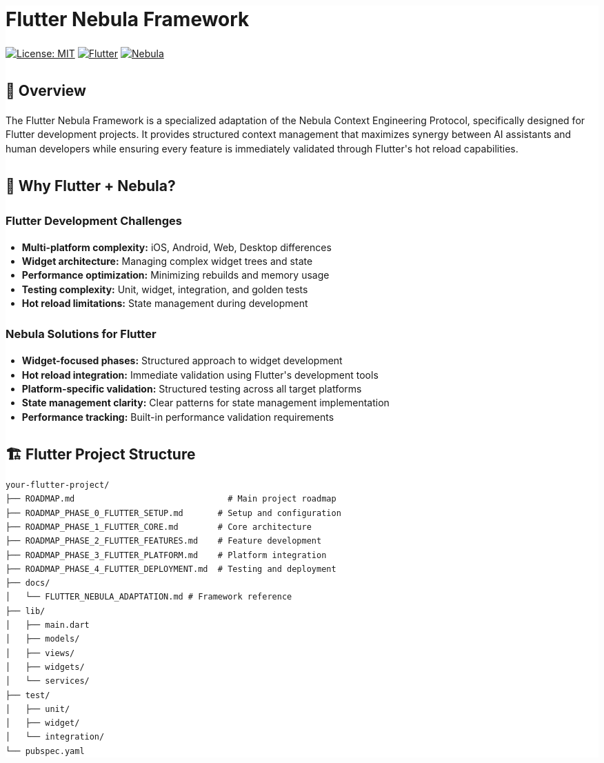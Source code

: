 # Flutter Nebula Framework

[![License: MIT](https://img.shields.io/badge/License-MIT-yellow.svg)](https://opensource.org/licenses/MIT)
[![Flutter](https://img.shields.io/badge/Flutter-Framework-blue.svg)](https://flutter.dev)
[![Nebula](https://img.shields.io/badge/Nebula-Context%20Engineering-green.svg)](https://github.com/your-repo/nebula-framework)

## 🚀 Overview

The Flutter Nebula Framework is a specialized adaptation of the Nebula Context Engineering Protocol, specifically designed for Flutter development projects. It provides structured context management that maximizes synergy between AI assistants and human developers while ensuring every feature is immediately validated through Flutter's hot reload capabilities.

## 📱 Why Flutter + Nebula?

### Flutter Development Challenges
- **Multi-platform complexity:** iOS, Android, Web, Desktop differences
- **Widget architecture:** Managing complex widget trees and state
- **Performance optimization:** Minimizing rebuilds and memory usage
- **Testing complexity:** Unit, widget, integration, and golden tests
- **Hot reload limitations:** State management during development

### Nebula Solutions for Flutter
- **Widget-focused phases:** Structured approach to widget development
- **Hot reload integration:** Immediate validation using Flutter's development tools
- **Platform-specific validation:** Structured testing across all target platforms
- **State management clarity:** Clear patterns for state management implementation
- **Performance tracking:** Built-in performance validation requirements

## 🏗️ Flutter Project Structure

```
your-flutter-project/
├── ROADMAP.md                               # Main project roadmap
├── ROADMAP_PHASE_0_FLUTTER_SETUP.md       # Setup and configuration
├── ROADMAP_PHASE_1_FLUTTER_CORE.md        # Core architecture
├── ROADMAP_PHASE_2_FLUTTER_FEATURES.md    # Feature development
├── ROADMAP_PHASE_3_FLUTTER_PLATFORM.md    # Platform integration
├── ROADMAP_PHASE_4_FLUTTER_DEPLOYMENT.md  # Testing and deployment
├── docs/
│   └── FLUTTER_NEBULA_ADAPTATION.md # Framework reference
├── lib/
│   ├── main.dart
│   ├── models/
│   ├── views/
│   ├── widgets/
│   └── services/
├── test/
│   ├── unit/
│   ├── widget/
│   └── integration/
└── pubspec.yaml
```
